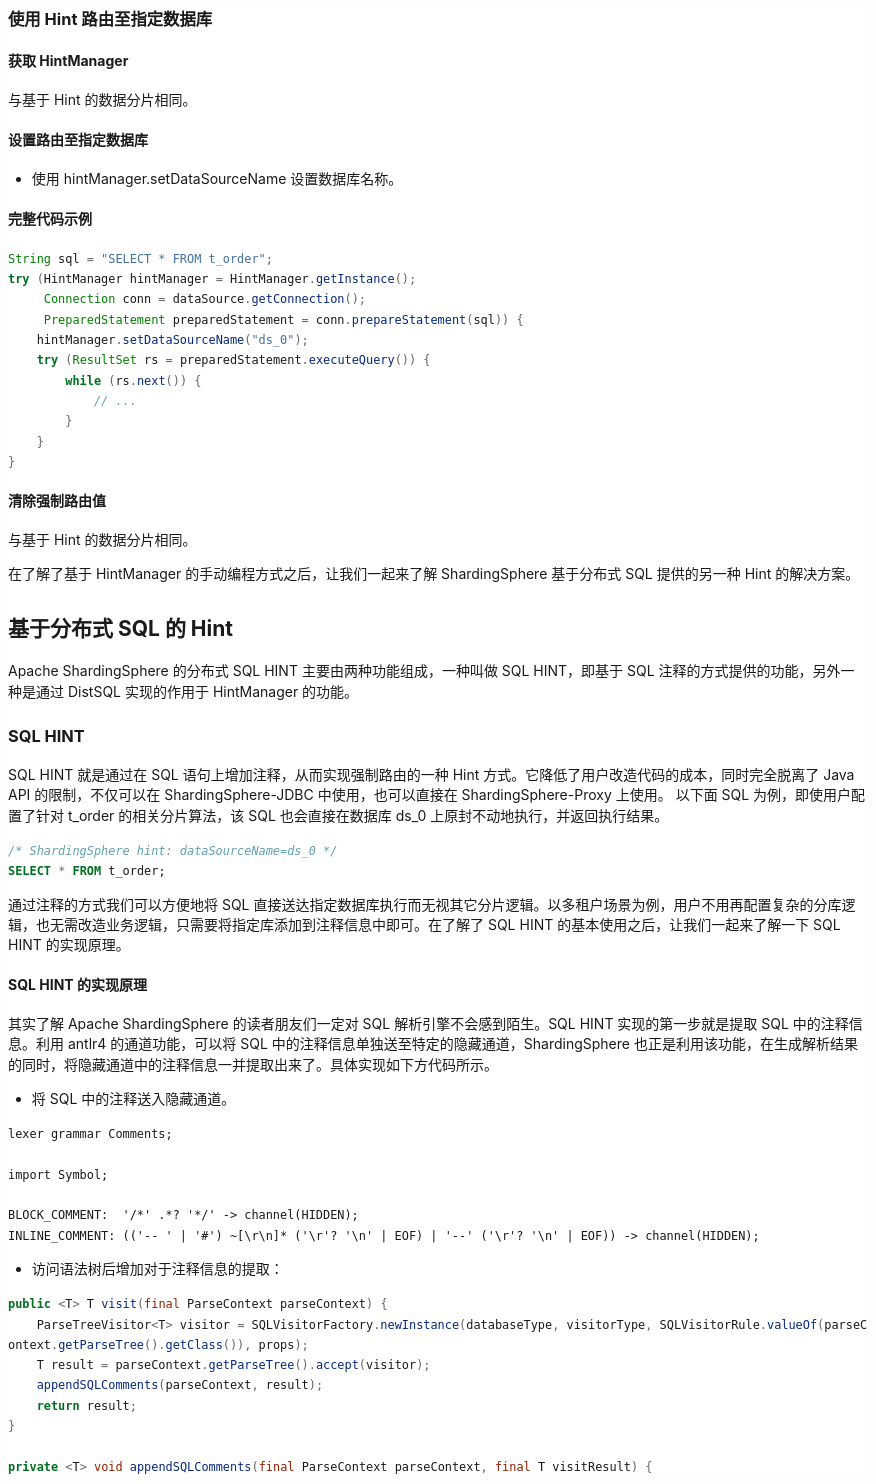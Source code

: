 
### 使用 Hint 路由至指定数据库
#### 获取 HintManager
与基于 Hint 的数据分片相同。
#### 设置路由至指定数据库
- 使用 hintManager.setDataSourceName 设置数据库名称。
#### 完整代码示例
``` java 
String sql = "SELECT * FROM t_order";
try (HintManager hintManager = HintManager.getInstance();
     Connection conn = dataSource.getConnection();
     PreparedStatement preparedStatement = conn.prepareStatement(sql)) {
    hintManager.setDataSourceName("ds_0");
    try (ResultSet rs = preparedStatement.executeQuery()) {
        while (rs.next()) {
            // ...
        }
    }
}
```
#### 清除强制路由值
与基于 Hint 的数据分片相同。

在了解了基于 HintManager 的手动编程方式之后，让我们一起来了解 ShardingSphere 基于分布式 SQL 提供的另一种 Hint 的解决方案。
## 基于分布式 SQL 的 Hint
Apache ShardingSphere 的分布式 SQL HINT 主要由两种功能组成，一种叫做 SQL HINT，即基于 SQL 注释的方式提供的功能，另外一种是通过 DistSQL 实现的作用于 HintManager 的功能。
### SQL HINT
SQL HINT 就是通过在 SQL 语句上增加注释，从而实现强制路由的一种 Hint 方式。它降低了用户改造代码的成本，同时完全脱离了 Java API 的限制，不仅可以在 ShardingSphere-JDBC 中使用，也可以直接在 ShardingSphere-Proxy 上使用。
以下面 SQL 为例，即使用户配置了针对 t_order 的相关分片算法，该 SQL 也会直接在数据库 ds_0 上原封不动地执行，并返回执行结果。
``` sql
/* ShardingSphere hint: dataSourceName=ds_0 */
SELECT * FROM t_order;
```
通过注释的方式我们可以方便地将 SQL 直接送达指定数据库执行而无视其它分片逻辑。以多租户场景为例，用户不用再配置复杂的分库逻辑，也无需改造业务逻辑，只需要将指定库添加到注释信息中即可。在了解了 SQL HINT 的基本使用之后，让我们一起来了解一下 SQL HINT 的实现原理。
#### SQL HINT 的实现原理
其实了解 Apache ShardingSphere 的读者朋友们一定对 SQL 解析引擎不会感到陌生。SQL HINT 实现的第一步就是提取 SQL 中的注释信息。利用 antlr4 的通道功能，可以将 SQL 中的注释信息单独送至特定的隐藏通道，ShardingSphere 也正是利用该功能，在生成解析结果的同时，将隐藏通道中的注释信息一并提取出来了。具体实现如下方代码所示。
- 将 SQL 中的注释送入隐藏通道。
``` 
lexer grammar Comments;

import Symbol;

BLOCK_COMMENT:  '/*' .*? '*/' -> channel(HIDDEN);
INLINE_COMMENT: (('-- ' | '#') ~[\r\n]* ('\r'? '\n' | EOF) | '--' ('\r'? '\n' | EOF)) -> channel(HIDDEN);
```
- 访问语法树后增加对于注释信息的提取：
``` java 
public <T> T visit(final ParseContext parseContext) {
    ParseTreeVisitor<T> visitor = SQLVisitorFactory.newInstance(databaseType, visitorType, SQLVisitorRule.valueOf(parseContext.getParseTree().getClass()), props);
    T result = parseContext.getParseTree().accept(visitor);
    appendSQLComments(parseContext, result);
    return result;
}

private <T> void appendSQLComments(final ParseContext parseContext, final T visitResult) {
```